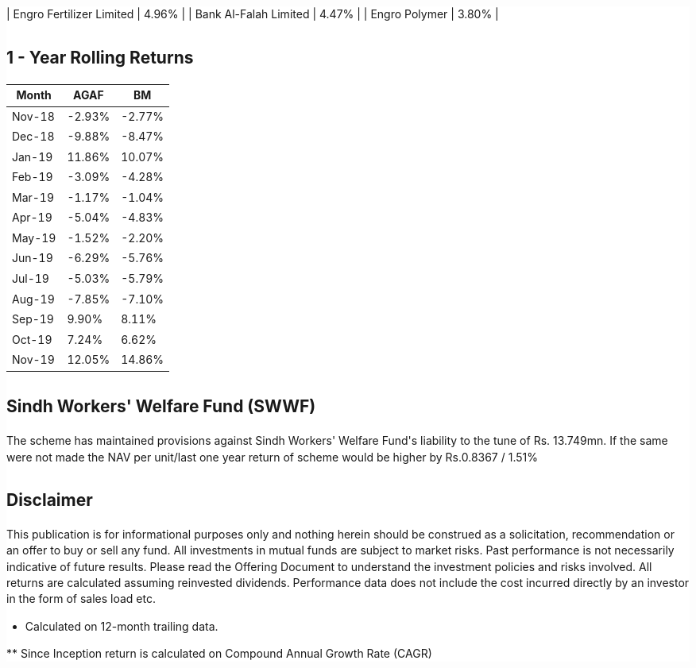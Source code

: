 | Engro Fertilizer Limited       | 4.96%      |
| Bank Al-Falah Limited          | 4.47%      |
| Engro Polymer                  | 3.80%      |

## 1 - Year Rolling Returns

| Month  | AGAF   | BM     |
| ------ | ------ | ------ |
| Nov-18 | -2.93% | -2.77% |
| Dec-18 | -9.88% | -8.47% |
| Jan-19 | 11.86% | 10.07% |
| Feb-19 | -3.09% | -4.28% |
| Mar-19 | -1.17% | -1.04% |
| Apr-19 | -5.04% | -4.83% |
| May-19 | -1.52% | -2.20% |
| Jun-19 | -6.29% | -5.76% |
| Jul-19 | -5.03% | -5.79% |
| Aug-19 | -7.85% | -7.10% |
| Sep-19 | 9.90%  | 8.11%  |
| Oct-19 | 7.24%  | 6.62%  |
| Nov-19 | 12.05% | 14.86% |

## Sindh Workers' Welfare Fund (SWWF)

The scheme has maintained provisions against Sindh Workers' Welfare Fund's liability to the tune of Rs. 13.749mn. If the same were not made the NAV per unit/last one year return of scheme would be higher by Rs.0.8367 / 1.51%

## Disclaimer

This publication is for informational purposes only and nothing herein should be construed as a solicitation, recommendation or an offer to buy or sell any fund. All investments in mutual funds are subject to market risks. Past performance is not necessarily indicative of future results. Please read the Offering Document to understand the investment policies and risks involved. All returns are calculated assuming reinvested dividends. Performance data does not include the cost incurred directly by an investor in the form of sales load etc.

- Calculated on 12-month trailing data.

\*\* Since Inception return is calculated on Compound Annual Growth Rate (CAGR)
